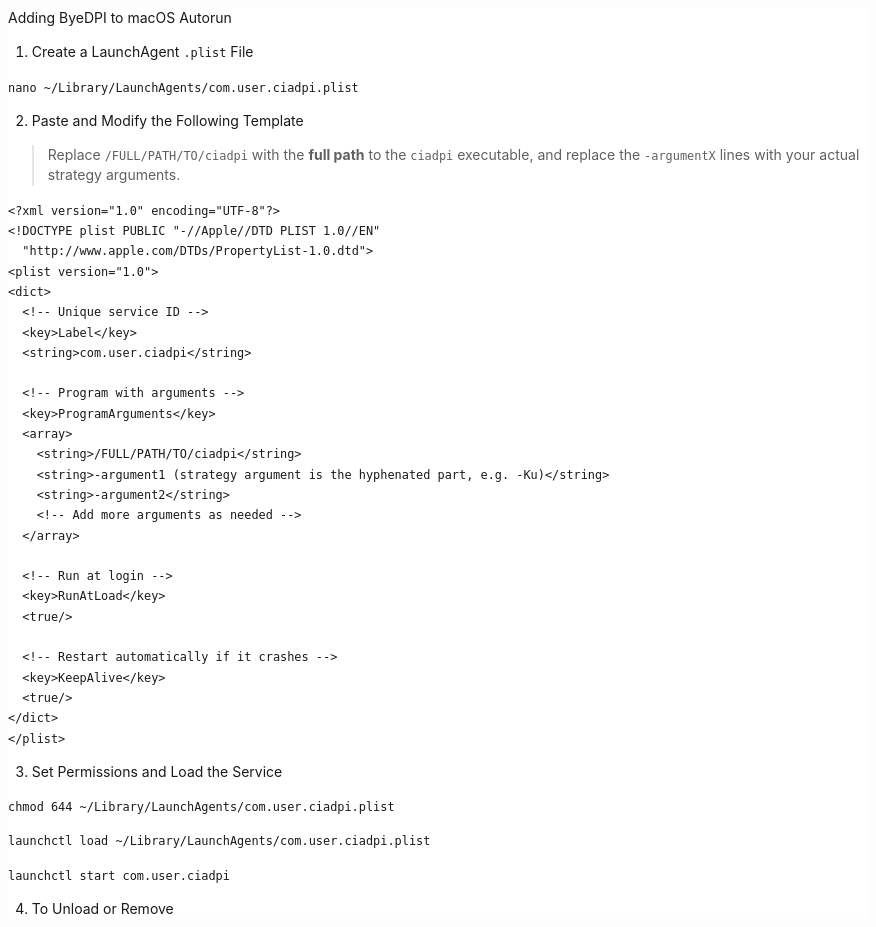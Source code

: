 Adding ByeDPI to macOS Autorun

1. Create a LaunchAgent `.plist` File

```
nano ~/Library/LaunchAgents/com.user.ciadpi.plist
```

2. Paste and Modify the Following Template
  
>Replace `/FULL/PATH/TO/ciadpi` with the **full path** to the `ciadpi` executable, and replace the `-argumentX` lines with your actual strategy arguments.

```
<?xml version="1.0" encoding="UTF-8"?>
<!DOCTYPE plist PUBLIC "-//Apple//DTD PLIST 1.0//EN"
  "http://www.apple.com/DTDs/PropertyList-1.0.dtd">
<plist version="1.0">
<dict>
  <!-- Unique service ID -->
  <key>Label</key>
  <string>com.user.ciadpi</string>

  <!-- Program with arguments -->
  <key>ProgramArguments</key>
  <array>
    <string>/FULL/PATH/TO/ciadpi</string>
    <string>-argument1 (strategy argument is the hyphenated part, e.g. -Ku)</string>
    <string>-argument2</string>
    <!-- Add more arguments as needed -->
  </array>

  <!-- Run at login -->
  <key>RunAtLoad</key>
  <true/>

  <!-- Restart automatically if it crashes -->
  <key>KeepAlive</key>
  <true/>
</dict>
</plist>
```

3. Set Permissions and Load the Service

```
chmod 644 ~/Library/LaunchAgents/com.user.ciadpi.plist
```

```
launchctl load ~/Library/LaunchAgents/com.user.ciadpi.plist
```

```
launchctl start com.user.ciadpi
```

4. To Unload or Remove
